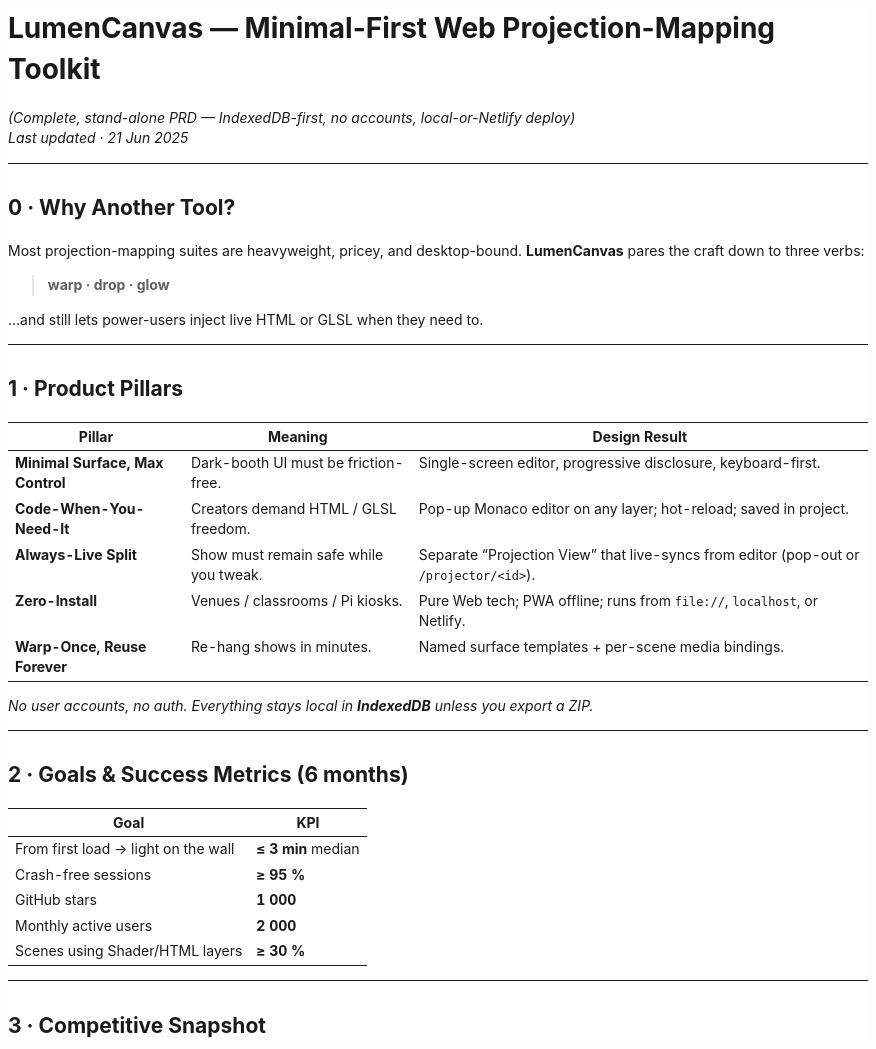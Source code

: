 # LumenCanvas — Minimal-First Web Projection-Mapping Toolkit
*(Complete, stand-alone PRD — IndexedDB-first, no accounts, local-or-Netlify deploy)*  
_Last updated · 21 Jun 2025_

---

## 0 · Why Another Tool?  
Most projection-mapping suites are heavyweight, pricey, and desktop-bound. **LumenCanvas** pares the craft down to three verbs:

> **warp · drop · glow**

…and still lets power-users inject live HTML or GLSL when they need to.

---

## 1 · Product Pillars

| Pillar | Meaning | Design Result |
|--------|---------|---------------|
| **Minimal Surface, Max Control** | Dark-booth UI must be friction-free. | Single-screen editor, progressive disclosure, keyboard-first. |
| **Code-When-You-Need-It** | Creators demand HTML / GLSL freedom. | Pop-up Monaco editor on any layer; hot-reload; saved in project. |
| **Always-Live Split** | Show must remain safe while you tweak. | Separate “Projection View” that live-syncs from editor (pop-out or `/projector/<id>`). |
| **Zero-Install** | Venues / classrooms / Pi kiosks. | Pure Web tech; PWA offline; runs from `file://`, `localhost`, or Netlify. |
| **Warp-Once, Reuse Forever** | Re-hang shows in minutes. | Named surface templates + per-scene media bindings. |

_No user accounts, no auth. Everything stays local in **IndexedDB** unless you export a ZIP._

---

## 2 · Goals & Success Metrics (6 months)

| Goal | KPI |
|------|-----|
| From first load → light on the wall | **≤ 3 min** median |
| Crash-free sessions | **≥ 95 %** |
| GitHub stars | **1 000** |
| Monthly active users | **2 000** |
| Scenes using Shader/HTML layers | **≥ 30 %** |

---

## 3 · Competitive Snapshot
